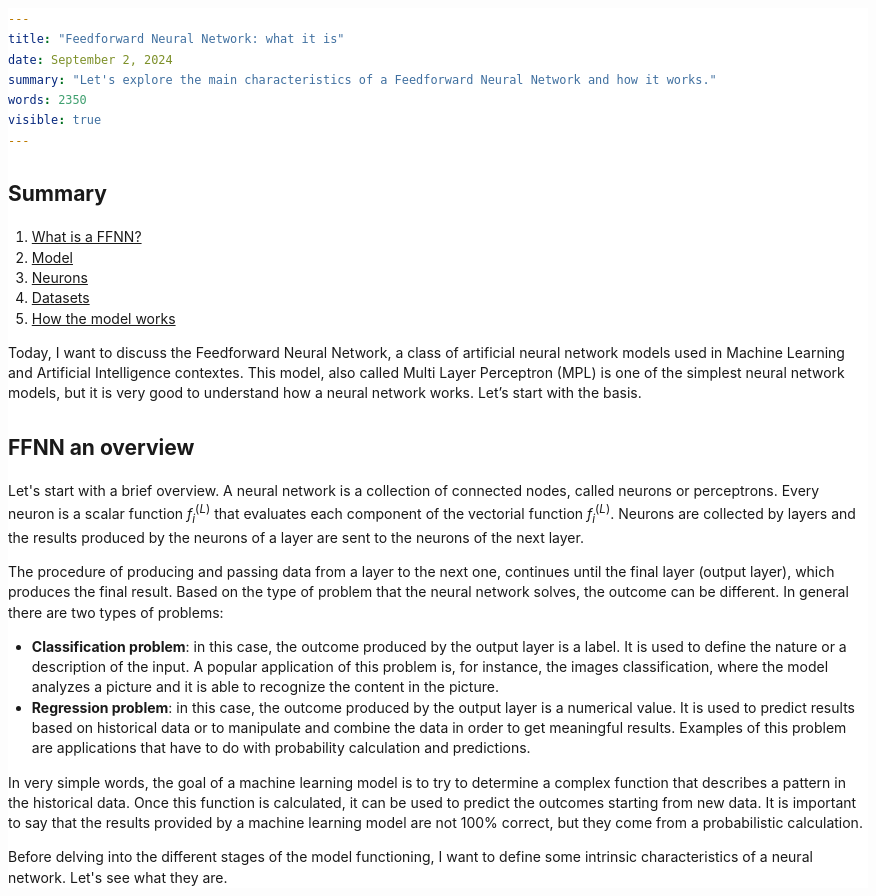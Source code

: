 ```yaml
---
title: "Feedforward Neural Network: what it is" 
date: September 2, 2024
summary: "Let's explore the main characteristics of a Feedforward Neural Network and how it works."
words: 2350
visible: true
---
```


## Summary
1. [What is a FFNN?](#ffnn)
2. [Model](#model)
3. [Neurons](#neurons)
4. [Datasets](#datasets)
5. [How the model works](#how-works)

<a id="ffnn"></a>

Today, I want to discuss the Feedforward Neural Network, a class of artificial neural network models used in Machine Learning and Artificial Intelligence contextes. This model, also called Multi Layer Perceptron (MPL) is one of the simplest neural network models, but it is very good to understand how a neural network works. Let’s start with the basis. 

## FFNN an overview
Let's start with a brief overview. A neural network is a collection of connected nodes, called neurons or perceptrons. Every neuron is a scalar function $f_i^{(L)}$ that evaluates each component of the vectorial function $f_i^{(L)}$. Neurons are collected by layers and the results produced by the neurons of a layer are sent to the neurons of the next layer.

The procedure of producing and passing data from a layer to the next one, continues until the final layer (output layer), which produces the final result. 
Based on the type of problem that the neural network solves, the outcome can be different. In general there are two types of problems:
- **Classification problem**: in this case, the outcome produced by the output layer is a label. It is used to define the nature or a description of the input. A popular application of this problem is, for instance, the images classification, where the model analyzes a picture and it is able to recognize the content in the picture. 
- **Regression problem**: in this case, the outcome produced by the output layer is a numerical value.  It is used to predict results based on historical data or to manipulate and combine the data in order to get meaningful results. Examples of this problem are applications that have to do with probability calculation and predictions.

In very simple words, the goal of a machine learning model is to try to determine a complex function that describes a pattern in the historical data. Once this function is calculated, it can be used to predict the outcomes starting from new data. It is important to say that the results provided by a machine learning model are not 100% correct, but they come from a probabilistic calculation. 

Before delving into the different stages of the model functioning, I want to define some intrinsic characteristics of a neural network. Let's see what they are.

<a id="model"></a>
